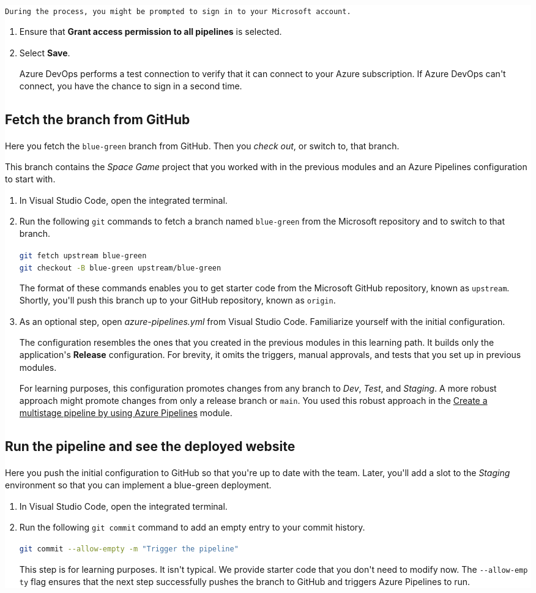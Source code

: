     During the process, you might be prompted to sign in to your Microsoft account.

1. Ensure that **Grant access permission to all pipelines** is selected.

1. Select **Save**.

    Azure DevOps performs a test connection to verify that it can connect to your Azure subscription. If Azure DevOps can't connect, you have the chance to sign in a second time.

## Fetch the branch from GitHub

Here you fetch the `blue-green` branch from GitHub. Then you *check out*, or switch to, that branch.

This branch contains the *Space Game* project that you worked with in the previous modules and an Azure Pipelines configuration to start with.

1. In Visual Studio Code, open the integrated terminal.
1. Run the following `git` commands to fetch a branch named `blue-green` from the Microsoft repository and to switch to that branch.

    ```bash
    git fetch upstream blue-green
    git checkout -B blue-green upstream/blue-green
    ```

    The format of these commands enables you to get starter code from the Microsoft GitHub repository, known as `upstream`. Shortly, you'll push this branch up to your GitHub repository, known as `origin`.

1. As an optional step, open *azure-pipelines.yml* from Visual Studio Code. Familiarize yourself with the initial configuration.

    The configuration resembles the ones that you created in the previous modules in this learning path. It builds only the application's **Release** configuration. For brevity, it omits the triggers, manual approvals, and tests that you set up in previous modules.

    For learning purposes, this configuration promotes changes from any branch to *Dev*, *Test*, and *Staging*. A more robust approach might promote changes from only a release branch or `main`. You used this robust approach in the [Create a multistage pipeline by using Azure Pipelines](/training/modules/create-multi-stage-pipeline?azure-portal=true) module.

## Run the pipeline and see the deployed website

Here you push the initial configuration to GitHub so that you're up to date with the team. Later, you'll add a slot to the *Staging* environment so that you can implement a blue-green deployment.

1. In Visual Studio Code, open the integrated terminal.
1. Run the following `git commit` command to add an empty entry to your commit history.

    ```bash
    git commit --allow-empty -m "Trigger the pipeline"
    ```

    This step is for learning purposes. It isn't typical. We provide starter code that you don't need to modify now. The `--allow-empty` flag ensures that the next step successfully pushes the branch to GitHub and triggers Azure Pipelines to run.
